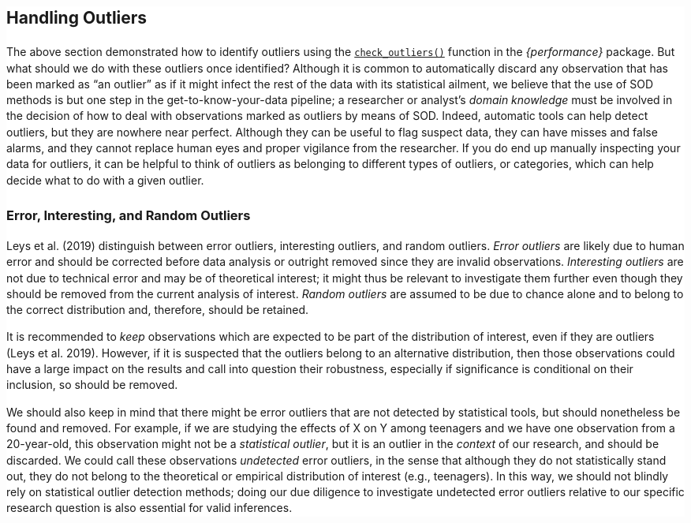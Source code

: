 ## Handling Outliers

The above section demonstrated how to identify outliers using the
[`check_outliers()`](https://easystats.github.io/performance/reference/check_outliers.md)
function in the *{performance}* package. But what should we do with
these outliers once identified? Although it is common to automatically
discard any observation that has been marked as “an outlier” as if it
might infect the rest of the data with its statistical ailment, we
believe that the use of SOD methods is but one step in the
get-to-know-your-data pipeline; a researcher or analyst’s *domain
knowledge* must be involved in the decision of how to deal with
observations marked as outliers by means of SOD. Indeed, automatic tools
can help detect outliers, but they are nowhere near perfect. Although
they can be useful to flag suspect data, they can have misses and false
alarms, and they cannot replace human eyes and proper vigilance from the
researcher. If you do end up manually inspecting your data for outliers,
it can be helpful to think of outliers as belonging to different types
of outliers, or categories, which can help decide what to do with a
given outlier.

### Error, Interesting, and Random Outliers

Leys et al. (2019) distinguish between error outliers, interesting
outliers, and random outliers. *Error outliers* are likely due to human
error and should be corrected before data analysis or outright removed
since they are invalid observations. *Interesting outliers* are not due
to technical error and may be of theoretical interest; it might thus be
relevant to investigate them further even though they should be removed
from the current analysis of interest. *Random outliers* are assumed to
be due to chance alone and to belong to the correct distribution and,
therefore, should be retained.

It is recommended to *keep* observations which are expected to be part
of the distribution of interest, even if they are outliers (Leys et al.
2019). However, if it is suspected that the outliers belong to an
alternative distribution, then those observations could have a large
impact on the results and call into question their robustness,
especially if significance is conditional on their inclusion, so should
be removed.

We should also keep in mind that there might be error outliers that are
not detected by statistical tools, but should nonetheless be found and
removed. For example, if we are studying the effects of X on Y among
teenagers and we have one observation from a 20-year-old, this
observation might not be a *statistical outlier*, but it is an outlier
in the *context* of our research, and should be discarded. We could call
these observations *undetected* error outliers, in the sense that
although they do not statistically stand out, they do not belong to the
theoretical or empirical distribution of interest (e.g., teenagers). In
this way, we should not blindly rely on statistical outlier detection
methods; doing our due diligence to investigate undetected error
outliers relative to our specific research question is also essential
for valid inferences.
